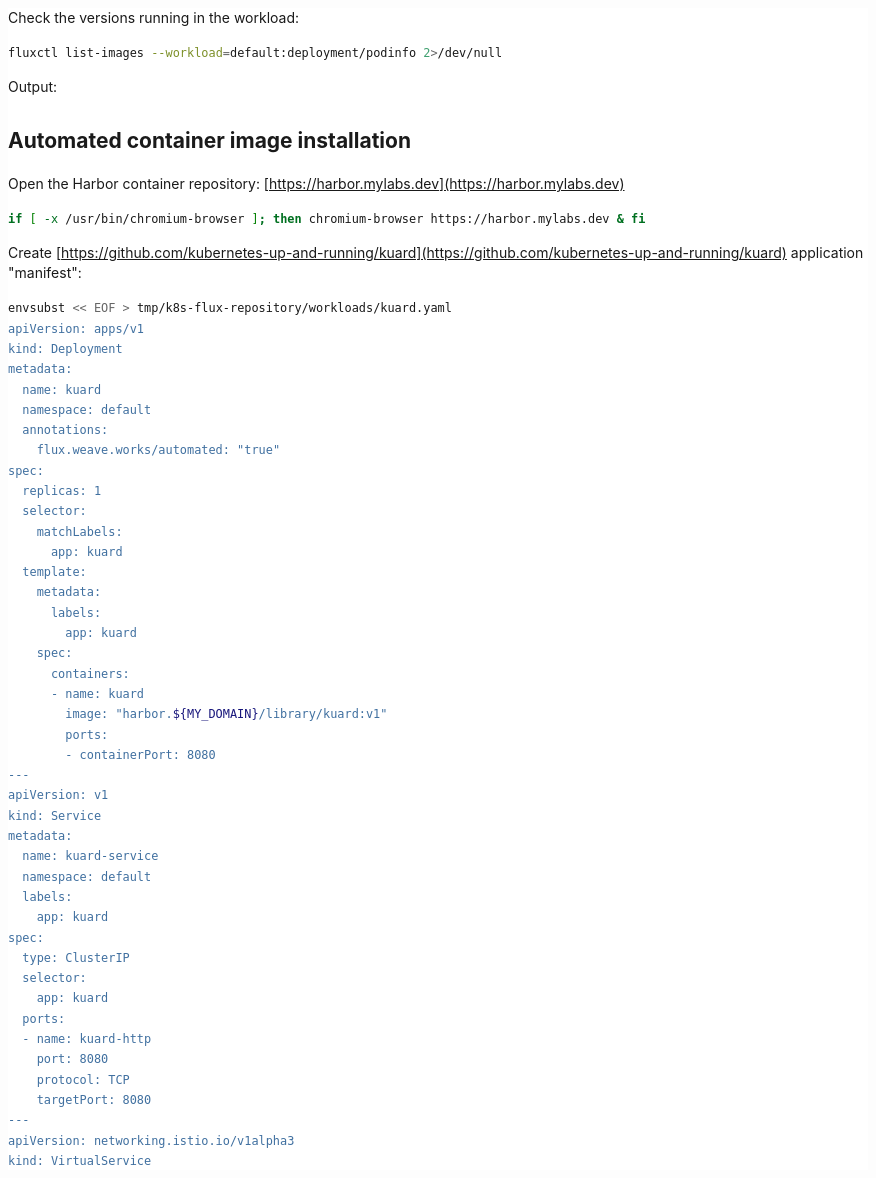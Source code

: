 Check the versions running in the workload:

```bash
fluxctl list-images --workload=default:deployment/podinfo 2>/dev/null
```

Output:

```text
```

## Automated container image installation

Open the Harbor container repository: [https://harbor.mylabs.dev](https://harbor.mylabs.dev)

```bash
if [ -x /usr/bin/chromium-browser ]; then chromium-browser https://harbor.mylabs.dev & fi
```

Create [https://github.com/kubernetes-up-and-running/kuard](https://github.com/kubernetes-up-and-running/kuard)
application "manifest":

```bash
envsubst << EOF > tmp/k8s-flux-repository/workloads/kuard.yaml
apiVersion: apps/v1
kind: Deployment
metadata:
  name: kuard
  namespace: default
  annotations:
    flux.weave.works/automated: "true"
spec:
  replicas: 1
  selector:
    matchLabels:
      app: kuard
  template:
    metadata:
      labels:
        app: kuard
    spec:
      containers:
      - name: kuard
        image: "harbor.${MY_DOMAIN}/library/kuard:v1"
        ports:
        - containerPort: 8080
---
apiVersion: v1
kind: Service
metadata:
  name: kuard-service
  namespace: default
  labels:
    app: kuard
spec:
  type: ClusterIP
  selector:
    app: kuard
  ports:
  - name: kuard-http
    port: 8080
    protocol: TCP
    targetPort: 8080
---
apiVersion: networking.istio.io/v1alpha3
kind: VirtualService
```